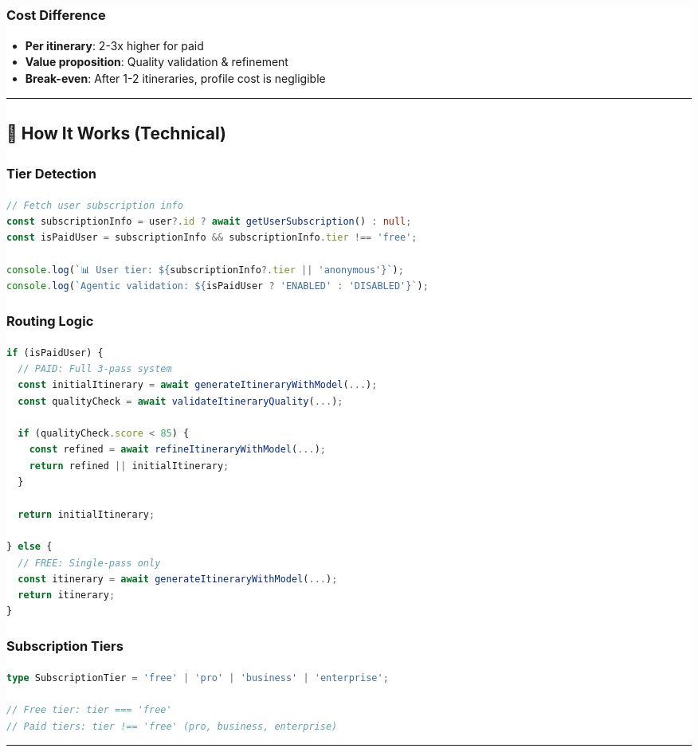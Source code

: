 ### **Cost Difference**
- **Per itinerary**: 2-3x higher for paid
- **Value proposition**: Quality validation & refinement
- **Break-even**: After 1-2 itineraries, profile cost is negligible

---

## 🎯 How It Works (Technical)

### **Tier Detection**

```typescript
// Fetch user subscription info
const subscriptionInfo = user?.id ? await getUserSubscription() : null;
const isPaidUser = subscriptionInfo && subscriptionInfo.tier !== 'free';

console.log(`📊 User tier: ${subscriptionInfo?.tier || 'anonymous'}`);
console.log(`Agentic validation: ${isPaidUser ? 'ENABLED' : 'DISABLED'}`);
```

### **Routing Logic**

```typescript
if (isPaidUser) {
  // PAID: Full 3-pass system
  const initialItinerary = await generateItineraryWithModel(...);
  const qualityCheck = await validateItineraryQuality(...);
  
  if (qualityCheck.score < 85) {
    const refined = await refineItineraryWithModel(...);
    return refined || initialItinerary;
  }
  
  return initialItinerary;
  
} else {
  // FREE: Single-pass only
  const itinerary = await generateItineraryWithModel(...);
  return itinerary;
}
```

### **Subscription Tiers**
```typescript
type SubscriptionTier = 'free' | 'pro' | 'business' | 'enterprise';

// Free tier: tier === 'free'
// Paid tiers: tier !== 'free' (pro, business, enterprise)
```

---
